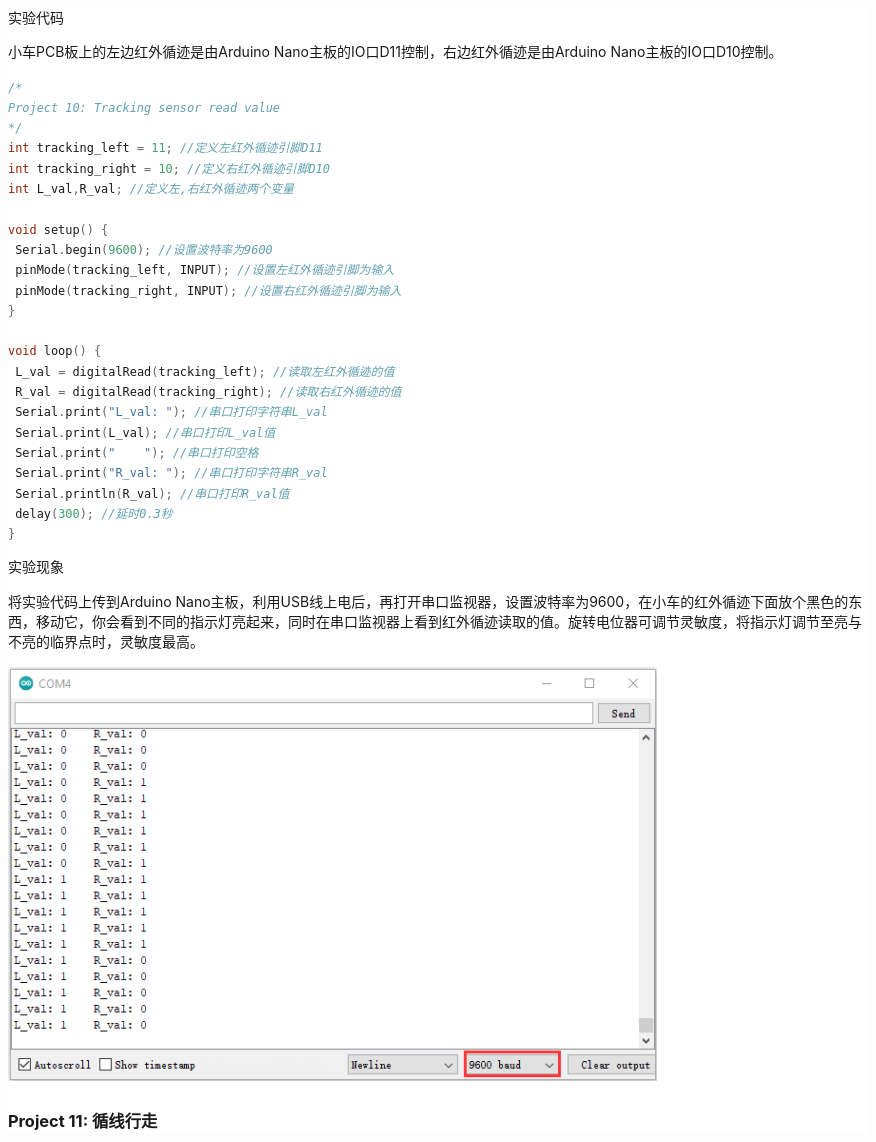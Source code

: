 实验代码

小车PCB板上的左边红外循迹是由Arduino Nano主板的IO口D11控制，右边红外循迹是由Arduino Nano主板的IO口D10控制。

```c++
/*
Project 10: Tracking sensor read value
*/ 
int tracking_left = 11; //定义左红外循迹引脚D11
int tracking_right = 10; //定义右红外循迹引脚D10
int L_val,R_val; //定义左,右红外循迹两个变量

void setup() {
 Serial.begin(9600); //设置波特率为9600
 pinMode(tracking_left, INPUT); //设置左红外循迹引脚为输入
 pinMode(tracking_right, INPUT); //设置右红外循迹引脚为输入
}

void loop() {
 L_val = digitalRead(tracking_left); //读取左红外循迹的值
 R_val = digitalRead(tracking_right); //读取右红外循迹的值
 Serial.print("L_val: "); //串口打印字符串L_val
 Serial.print(L_val); //串口打印L_val值
 Serial.print("    "); //串口打印空格
 Serial.print("R_val: "); //串口打印字符串R_val
 Serial.println(R_val); //串口打印R_val值
 delay(300); //延时0.3秒
}
```

实验现象

将实验代码上传到Arduino Nano主板，利用USB线上电后，再打开串口监视器，设置波特率为9600，在小车的红外循迹下面放个黑色的东西，移动它，你会看到不同的指示灯亮起来，同时在串口监视器上看到红外循迹读取的值。旋转电位器可调节灵敏度，将指示灯调节至亮与不亮的临界点时，灵敏度最高。

![image-20230701114014751](./img/52d5146feff9ff8d89320f40e9acf7d9.png)
### Project 11: 循线行走
